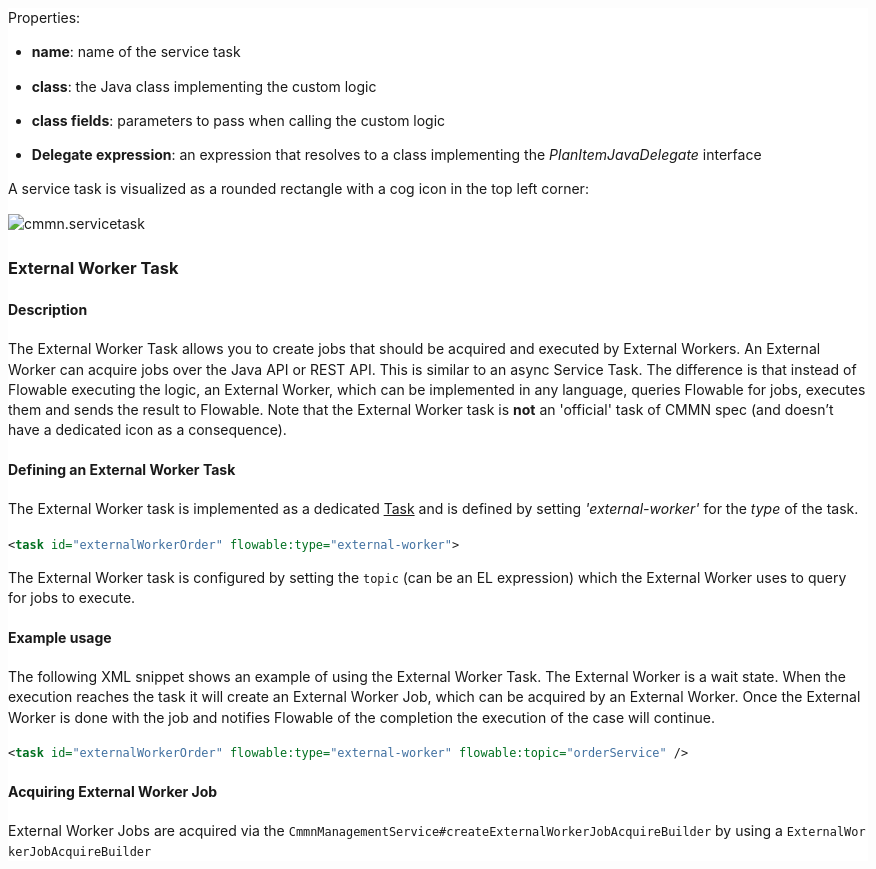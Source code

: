 Properties:

-   **name**: name of the service task

-   **class**: the Java class implementing the custom logic

-   **class fields**: parameters to pass when calling the custom logic

-   **Delegate expression**: an expression that resolves to a class implementing the *PlanItemJavaDelegate* interface

A service task is visualized as a rounded rectangle with a cog icon in the top left corner:

![cmmn.servicetask](assets/cmmn/cmmn.servicetask.png)

### External Worker Task

#### Description

The External Worker Task allows you to create jobs that should be acquired and executed by External Workers.
An External Worker can acquire jobs over the Java API or REST API.
This is similar to an async Service Task.
The difference is that instead of Flowable executing the logic,
an External Worker, which can be implemented in any language, queries Flowable for jobs, executes them and sends the result to Flowable.
Note that the External Worker task is **not** an 'official' task of CMMN spec (and doesn’t have a dedicated icon as a consequence).

#### Defining an External Worker Task

The External Worker task is implemented as a dedicated [Task](cmmn/ch06-cmmn.md#task) and is defined by setting *'external-worker'* for the *type* of the task.

```xml
<task id="externalWorkerOrder" flowable:type="external-worker">
```

The External Worker task is configured by setting the `topic` (can be an EL expression) which the External Worker uses to query for jobs to execute.

#### Example usage

The following XML snippet shows an example of using the External Worker Task.
The External Worker is a wait state.
When the execution reaches the task it will create an External Worker Job, which can be acquired by an External Worker.
Once the External Worker is done with the job and notifies Flowable of the completion the execution of the case will continue.


```xml
<task id="externalWorkerOrder" flowable:type="external-worker" flowable:topic="orderService" />
```

#### Acquiring External Worker Job

External Worker Jobs are acquired via the `CmmnManagementService#createExternalWorkerJobAcquireBuilder` by using a `ExternalWorkerJobAcquireBuilder`
